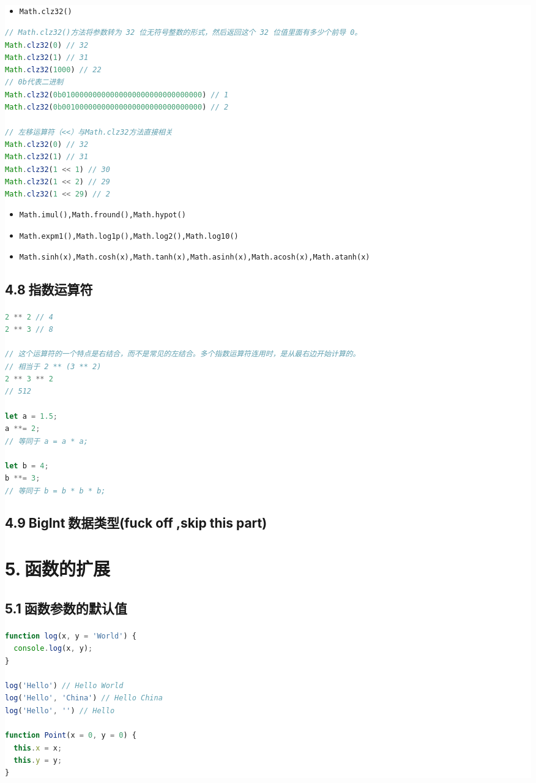 * `Math.clz32()`

```js
// Math.clz32()方法将参数转为 32 位无符号整数的形式，然后返回这个 32 位值里面有多少个前导 0。
Math.clz32(0) // 32
Math.clz32(1) // 31
Math.clz32(1000) // 22
// 0b代表二进制
Math.clz32(0b01000000000000000000000000000000) // 1
Math.clz32(0b00100000000000000000000000000000) // 2

// 左移运算符（<<）与Math.clz32方法直接相关
Math.clz32(0) // 32
Math.clz32(1) // 31
Math.clz32(1 << 1) // 30
Math.clz32(1 << 2) // 29
Math.clz32(1 << 29) // 2
```

* `Math.imul(),Math.fround(),Math.hypot()`

* `Math.expm1(),Math.log1p(),Math.log2(),Math.log10()`
* `Math.sinh(x),Math.cosh(x),Math.tanh(x),Math.asinh(x),Math.acosh(x),Math.atanh(x)`

## 4.8 指数运算符

```js
2 ** 2 // 4
2 ** 3 // 8

// 这个运算符的一个特点是右结合，而不是常见的左结合。多个指数运算符连用时，是从最右边开始计算的。
// 相当于 2 ** (3 ** 2)
2 ** 3 ** 2
// 512

let a = 1.5;
a **= 2;
// 等同于 a = a * a;

let b = 4;
b **= 3;
// 等同于 b = b * b * b;
```

## 4.9 BigInt 数据类型(fuck off ,skip this part)

# 5. 函数的扩展

## 5.1 函数参数的默认值

```js
function log(x, y = 'World') {
  console.log(x, y);
}

log('Hello') // Hello World
log('Hello', 'China') // Hello China
log('Hello', '') // Hello

function Point(x = 0, y = 0) {
  this.x = x;
  this.y = y;
}

```
